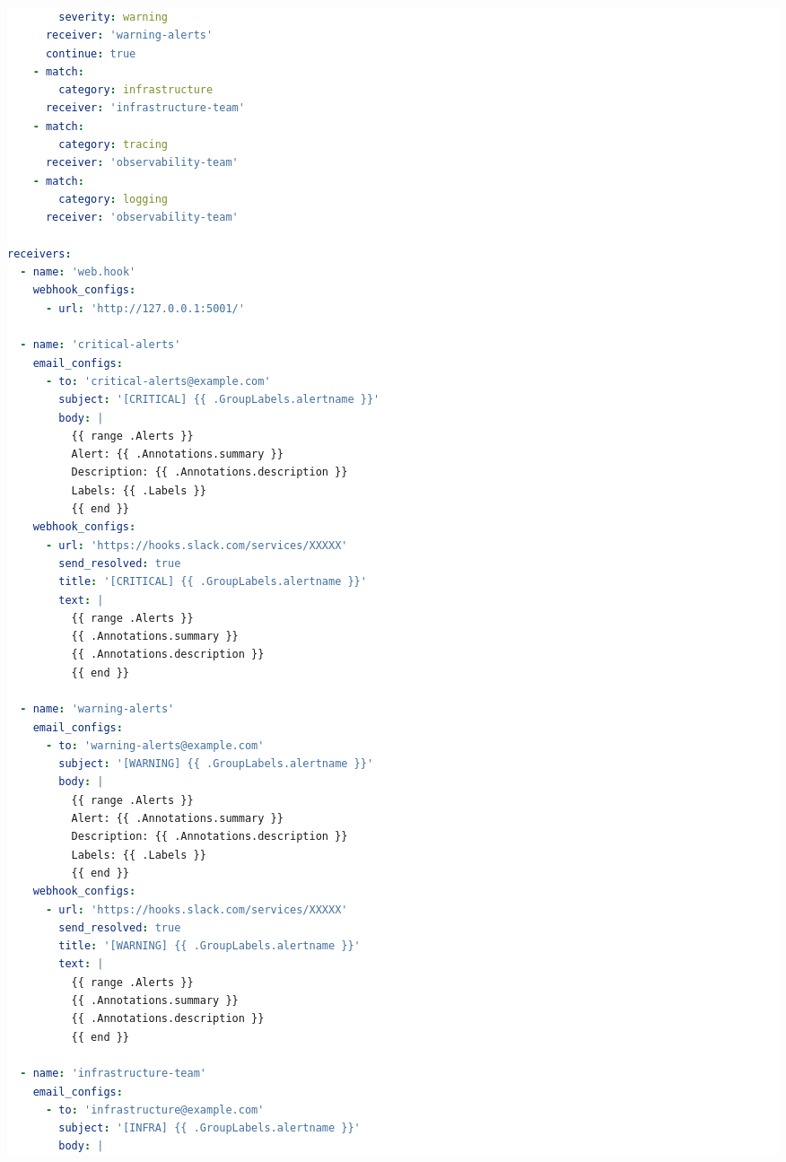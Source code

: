 ```yaml
        severity: warning
      receiver: 'warning-alerts'
      continue: true
    - match:
        category: infrastructure
      receiver: 'infrastructure-team'
    - match:
        category: tracing
      receiver: 'observability-team'
    - match:
        category: logging
      receiver: 'observability-team'

receivers:
  - name: 'web.hook'
    webhook_configs:
      - url: 'http://127.0.0.1:5001/'

  - name: 'critical-alerts'
    email_configs:
      - to: 'critical-alerts@example.com'
        subject: '[CRITICAL] {{ .GroupLabels.alertname }}'
        body: |
          {{ range .Alerts }}
          Alert: {{ .Annotations.summary }}
          Description: {{ .Annotations.description }}
          Labels: {{ .Labels }}
          {{ end }}
    webhook_configs:
      - url: 'https://hooks.slack.com/services/XXXXX'
        send_resolved: true
        title: '[CRITICAL] {{ .GroupLabels.alertname }}'
        text: |
          {{ range .Alerts }}
          {{ .Annotations.summary }}
          {{ .Annotations.description }}
          {{ end }}

  - name: 'warning-alerts'
    email_configs:
      - to: 'warning-alerts@example.com'
        subject: '[WARNING] {{ .GroupLabels.alertname }}'
        body: |
          {{ range .Alerts }}
          Alert: {{ .Annotations.summary }}
          Description: {{ .Annotations.description }}
          Labels: {{ .Labels }}
          {{ end }}
    webhook_configs:
      - url: 'https://hooks.slack.com/services/XXXXX'
        send_resolved: true
        title: '[WARNING] {{ .GroupLabels.alertname }}'
        text: |
          {{ range .Alerts }}
          {{ .Annotations.summary }}
          {{ .Annotations.description }}
          {{ end }}

  - name: 'infrastructure-team'
    email_configs:
      - to: 'infrastructure@example.com'
        subject: '[INFRA] {{ .GroupLabels.alertname }}'
        body: |
```